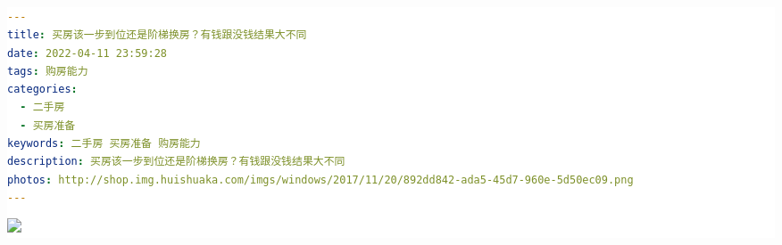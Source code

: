 ```yaml
---
title: 买房该一步到位还是阶梯换房？有钱跟没钱结果大不同
date: 2022-04-11 23:59:28
tags: 购房能力
categories:
  - 二手房
  - 买房准备
keywords: 二手房 买房准备 购房能力
description: 买房该一步到位还是阶梯换房？有钱跟没钱结果大不同
photos: http://shop.img.huishuaka.com/imgs/windows/2017/11/20/892dd842-ada5-45d7-960e-5d50ec09.png
---
```


<img src="http://shop.img.huishuaka.com/imgs/windows/2017/11/20/6d23f465-3262-43a8-b1bd-d1bd4544.png" width="100%" />
